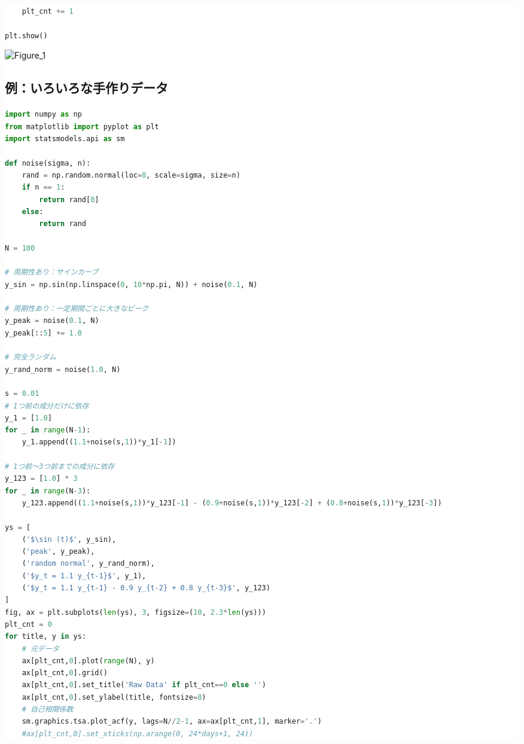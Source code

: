 ```python
	plt_cnt += 1

plt.show()
```

![Figure_1](https://user-images.githubusercontent.com/13412823/213066335-0ee026a0-3200-4b1f-aa3e-3121d011d5b5.png)

## 例：いろいろな手作りデータ

```python
import numpy as np
from matplotlib import pyplot as plt
import statsmodels.api as sm

def noise(sigma, n):
	rand = np.random.normal(loc=0, scale=sigma, size=n)
	if n == 1:
		return rand[0]
	else:
		return rand

N = 100

# 周期性あり：サインカーブ
y_sin = np.sin(np.linspace(0, 10*np.pi, N)) + noise(0.1, N)

# 周期性あり：一定期間ごとに大きなピーク
y_peak = noise(0.1, N)
y_peak[::5] += 1.0

# 完全ランダム
y_rand_norm = noise(1.0, N)

s = 0.01
# 1つ前の成分だけに依存
y_1 = [1.0]
for _ in range(N-1):
	y_1.append((1.1+noise(s,1))*y_1[-1])

# 1つ前〜3つ前までの成分に依存
y_123 = [1.0] * 3
for _ in range(N-3):
	y_123.append((1.1+noise(s,1))*y_123[-1] - (0.9+noise(s,1))*y_123[-2] + (0.8+noise(s,1))*y_123[-3])

ys = [
	('$\sin (t)$', y_sin),
	('peak', y_peak),
	('random normal', y_rand_norm),
	('$y_t = 1.1 y_{t-1}$', y_1),
	('$y_t = 1.1 y_{t-1} - 0.9 y_{t-2} + 0.8 y_{t-3}$', y_123)
]
fig, ax = plt.subplots(len(ys), 3, figsize=(10, 2.3*len(ys)))
plt_cnt = 0
for title, y in ys:
	# 元データ
	ax[plt_cnt,0].plot(range(N), y)
	ax[plt_cnt,0].grid()
	ax[plt_cnt,0].set_title('Raw Data' if plt_cnt==0 else '')
	ax[plt_cnt,0].set_ylabel(title, fontsize=8)
	# 自己相関係数
	sm.graphics.tsa.plot_acf(y, lags=N//2-1, ax=ax[plt_cnt,1], marker='.')
	#ax[plt_cnt,0].set_xticks(np.arange(0, 24*days+1, 24))
```